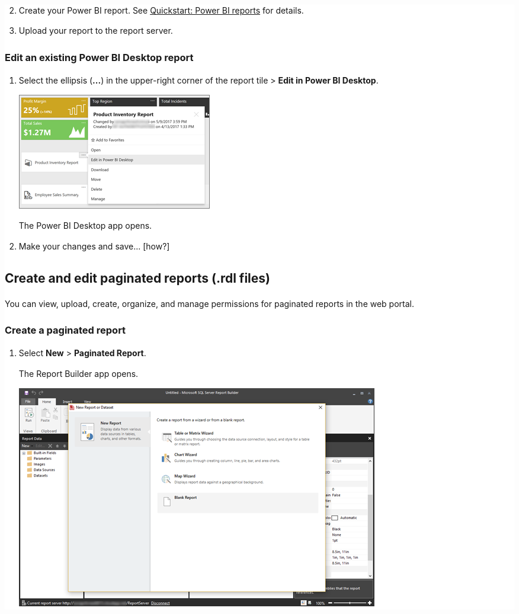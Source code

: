 2. Create your Power BI report. See [Quickstart: Power BI reports](reportserver-quickstart-create-power-bi-report.md) for details.

3. Upload your report to the report server.

### Edit an existing Power BI Desktop report

1. Select the ellipsis (**...**) in the upper-right corner of the report tile > **Edit in Power BI Desktop**.

    ![Edit in Power BI Desktop](media/reportserver-getting-around/report-server-web-portal-pbix-ellipsis.png)

    The Power BI Desktop app opens.

2. Make your changes and save... [how?]

## Create and edit paginated reports (.rdl files)

You can view, upload, create, organize, and manage permissions for paginated reports in the web portal.

### Create a paginated report

1. Select **New** > **Paginated Report**.

    The Report Builder app opens.

    ![New Report Builder report](media/reportserver-getting-around/report-server-report-builder-new.png)
